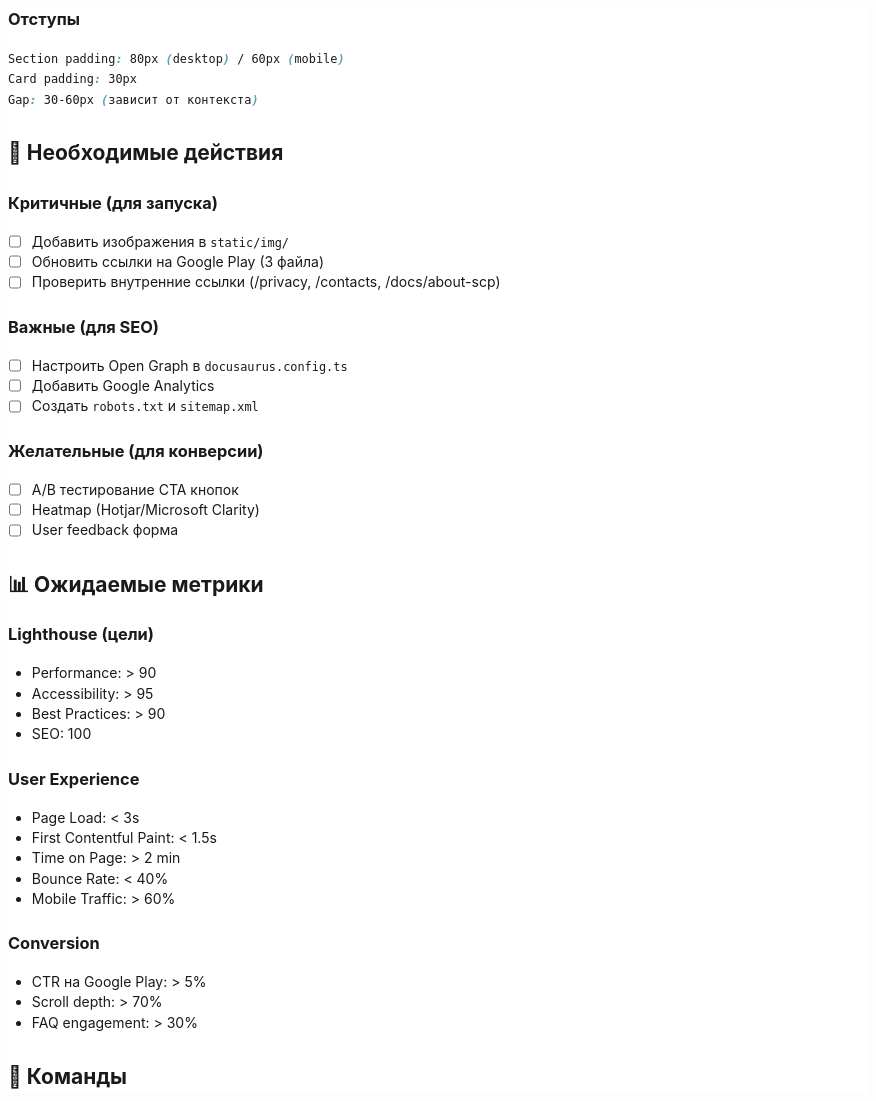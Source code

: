### Отступы

```css
Section padding: 80px (desktop) / 60px (mobile)
Card padding: 30px
Gap: 30-60px (зависит от контекста)
```

## 🔗 Необходимые действия

### Критичные (для запуска)

- [ ] Добавить изображения в `static/img/`
- [ ] Обновить ссылки на Google Play (3 файла)
- [ ] Проверить внутренние ссылки (/privacy, /contacts, /docs/about-scp)

### Важные (для SEO)

- [ ] Настроить Open Graph в `docusaurus.config.ts`
- [ ] Добавить Google Analytics
- [ ] Создать `robots.txt` и `sitemap.xml`

### Желательные (для конверсии)

- [ ] A/B тестирование CTA кнопок
- [ ] Heatmap (Hotjar/Microsoft Clarity)
- [ ] User feedback форма

## 📊 Ожидаемые метрики

### Lighthouse (цели)

- Performance: > 90
- Accessibility: > 95
- Best Practices: > 90
- SEO: 100

### User Experience

- Page Load: < 3s
- First Contentful Paint: < 1.5s
- Time on Page: > 2 min
- Bounce Rate: < 40%
- Mobile Traffic: > 60%

### Conversion

- CTR на Google Play: > 5%
- Scroll depth: > 70%
- FAQ engagement: > 30%

## 🚀 Команды
